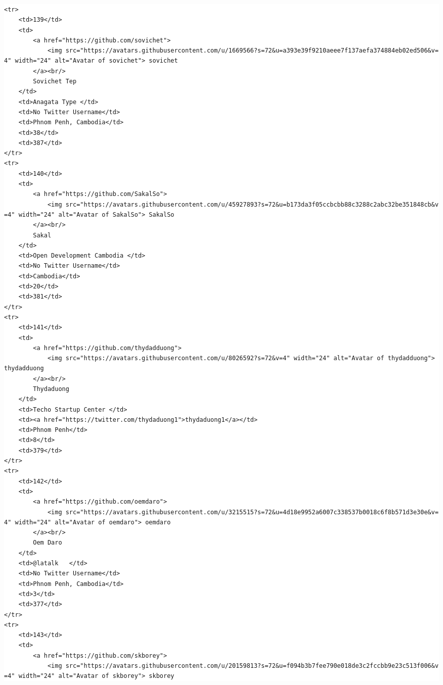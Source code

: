 	<tr>
		<td>139</td>
		<td>
			<a href="https://github.com/sovichet">
				<img src="https://avatars.githubusercontent.com/u/1669566?s=72&u=a393e39f9210aeee7f137aefa374884eb02ed506&v=4" width="24" alt="Avatar of sovichet"> sovichet
			</a><br/>
			Sovichet Tep
		</td>
		<td>Anagata Type </td>
		<td>No Twitter Username</td>
		<td>Phnom Penh, Cambodia</td>
		<td>38</td>
		<td>387</td>
	</tr>
	<tr>
		<td>140</td>
		<td>
			<a href="https://github.com/SakalSo">
				<img src="https://avatars.githubusercontent.com/u/45927893?s=72&u=b173da3f05ccbcbb88c3288c2abc32be351848cb&v=4" width="24" alt="Avatar of SakalSo"> SakalSo
			</a><br/>
			Sakal
		</td>
		<td>Open Development Cambodia </td>
		<td>No Twitter Username</td>
		<td>Cambodia</td>
		<td>20</td>
		<td>381</td>
	</tr>
	<tr>
		<td>141</td>
		<td>
			<a href="https://github.com/thydadduong">
				<img src="https://avatars.githubusercontent.com/u/8026592?s=72&v=4" width="24" alt="Avatar of thydadduong"> thydadduong
			</a><br/>
			Thydaduong
		</td>
		<td>Techo Startup Center </td>
		<td><a href="https://twitter.com/thydaduong1">thydaduong1</a></td>
		<td>Phnom Penh</td>
		<td>8</td>
		<td>379</td>
	</tr>
	<tr>
		<td>142</td>
		<td>
			<a href="https://github.com/oemdaro">
				<img src="https://avatars.githubusercontent.com/u/3215515?s=72&u=4d18e9952a6007c338537b0018c6f8b571d3e30e&v=4" width="24" alt="Avatar of oemdaro"> oemdaro
			</a><br/>
			Oem Daro
		</td>
		<td>@latalk   </td>
		<td>No Twitter Username</td>
		<td>Phnom Penh, Cambodia</td>
		<td>3</td>
		<td>377</td>
	</tr>
	<tr>
		<td>143</td>
		<td>
			<a href="https://github.com/skborey">
				<img src="https://avatars.githubusercontent.com/u/20159813?s=72&u=f094b3b7fee790e018de3c2fccbb9e23c513f006&v=4" width="24" alt="Avatar of skborey"> skborey